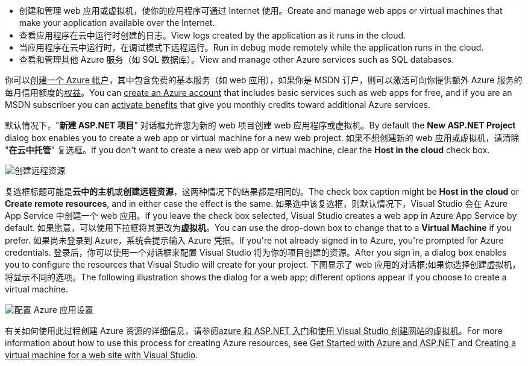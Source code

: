 - <span data-ttu-id="a5fae-143">创建和管理 web 应用或虚拟机，使你的应用程序可通过 Internet 使用。</span><span class="sxs-lookup"><span data-stu-id="a5fae-143">Create and manage web apps or virtual machines that make your application available over the Internet.</span></span>
- <span data-ttu-id="a5fae-144">查看应用程序在云中运行时创建的日志。</span><span class="sxs-lookup"><span data-stu-id="a5fae-144">View logs created by the application as it runs in the cloud.</span></span>
- <span data-ttu-id="a5fae-145">当应用程序在云中运行时，在调试模式下远程运行。</span><span class="sxs-lookup"><span data-stu-id="a5fae-145">Run in debug mode remotely while the application runs in the cloud.</span></span>
- <span data-ttu-id="a5fae-146">查看和管理其他 Azure 服务（如 SQL 数据库）。</span><span class="sxs-lookup"><span data-stu-id="a5fae-146">View and manage other Azure services such as SQL databases.</span></span>

<span data-ttu-id="a5fae-147">你可以[创建一个 Azure 帐户](https://www.windowsazure.com/pricing/free-trial/)，其中包含免费的基本服务（如 web 应用），如果你是 MSDN 订户，则可以激活可向你提供额外 Azure 服务的每月信用额度的[权益](https://azure.microsoft.com/pricing/member-offers/visual-studio-subscriptions/)。</span><span class="sxs-lookup"><span data-stu-id="a5fae-147">You can [create an Azure account](https://www.windowsazure.com/pricing/free-trial/) that includes basic services such as web apps for free, and if you are an MSDN subscriber you can [activate benefits](https://azure.microsoft.com/pricing/member-offers/visual-studio-subscriptions/) that give you monthly credits toward additional Azure services.</span></span> 

<span data-ttu-id="a5fae-148">默认情况下，"**新建 ASP.NET 项目**" 对话框允许您为新的 web 项目创建 web 应用程序或虚拟机。</span><span class="sxs-lookup"><span data-stu-id="a5fae-148">By default the **New ASP.NET Project** dialog box enables you to create a web app or virtual machine for a new web project.</span></span> <span data-ttu-id="a5fae-149">如果不想创建新的 web 应用或虚拟机，请清除 "**在云中托管**" 复选框。</span><span class="sxs-lookup"><span data-stu-id="a5fae-149">If you don't want to create a new web app or virtual machine, clear the **Host in the cloud** check box.</span></span>

![创建远程资源](creating-web-projects-in-visual-studio/_static/image8.png)

<span data-ttu-id="a5fae-151">复选框标题可能是**云中的主机**或**创建远程资源**，这两种情况下的结果都是相同的。</span><span class="sxs-lookup"><span data-stu-id="a5fae-151">The check box caption might be **Host in the cloud** or **Create remote resources**, and in either case the effect is the same.</span></span> <span data-ttu-id="a5fae-152">如果选中该复选框，则默认情况下，Visual Studio 会在 Azure App Service 中创建一个 web 应用。</span><span class="sxs-lookup"><span data-stu-id="a5fae-152">If you leave the check box selected, Visual Studio creates a web app in Azure App Service by default.</span></span> <span data-ttu-id="a5fae-153">如果愿意，可以使用下拉框将其更改为**虚拟机**。</span><span class="sxs-lookup"><span data-stu-id="a5fae-153">You can use the drop-down box to change that to a **Virtual Machine** if you prefer.</span></span> <span data-ttu-id="a5fae-154">如果尚未登录到 Azure，系统会提示输入 Azure 凭据。</span><span class="sxs-lookup"><span data-stu-id="a5fae-154">If you're not already signed in to Azure, you're prompted for Azure credentials.</span></span> <span data-ttu-id="a5fae-155">登录后，你可以使用一个对话框来配置 Visual Studio 将为你的项目创建的资源。</span><span class="sxs-lookup"><span data-stu-id="a5fae-155">After you sign in, a dialog box enables you to configure the resources that Visual Studio will create for your project.</span></span> <span data-ttu-id="a5fae-156">下图显示了 web 应用的对话框;如果你选择创建虚拟机，将显示不同的选项。</span><span class="sxs-lookup"><span data-stu-id="a5fae-156">The following illustration shows the dialog for a web app; different options appear if you choose to create a virtual machine.</span></span>

![配置 Azure 应用设置](creating-web-projects-in-visual-studio/_static/image9.png)

<span data-ttu-id="a5fae-158">有关如何使用此过程创建 Azure 资源的详细信息，请参阅[azure 和 ASP.NET 入门](https://docs.microsoft.com/azure/app-service-web/app-service-web-get-started-dotnet)和[使用 Visual Studio 创建网站的虚拟机](https://azure.microsoft.com/documentation/articles/virtual-machines-dotnet-create-visual-studio-powershell/)。</span><span class="sxs-lookup"><span data-stu-id="a5fae-158">For more information about how to use this process for creating Azure resources, see [Get Started with Azure and ASP.NET](https://docs.microsoft.com/azure/app-service-web/app-service-web-get-started-dotnet) and [Creating a virtual machine for a web site with Visual Studio](https://azure.microsoft.com/documentation/articles/virtual-machines-dotnet-create-visual-studio-powershell/).</span></span>
